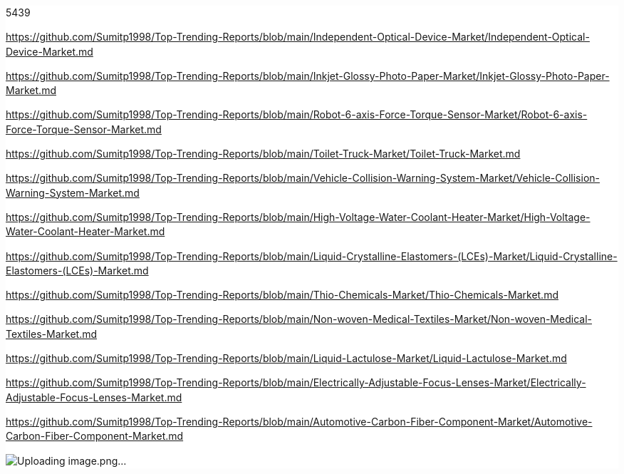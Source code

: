 5439</p><p><a href="https://github.com/Sumitp1998/Top-Trending-Reports/blob/main/Independent-Optical-Device-Market/Independent-Optical-Device-Market.md">https://github.com/Sumitp1998/Top-Trending-Reports/blob/main/Independent-Optical-Device-Market/Independent-Optical-Device-Market.md</a></p><p><a href="https://github.com/Sumitp1998/Top-Trending-Reports/blob/main/Inkjet-Glossy-Photo-Paper-Market/Inkjet-Glossy-Photo-Paper-Market.md">https://github.com/Sumitp1998/Top-Trending-Reports/blob/main/Inkjet-Glossy-Photo-Paper-Market/Inkjet-Glossy-Photo-Paper-Market.md</a></p><p><a href="https://github.com/Sumitp1998/Top-Trending-Reports/blob/main/Robot-6-axis-Force-Torque-Sensor-Market/Robot-6-axis-Force-Torque-Sensor-Market.md">https://github.com/Sumitp1998/Top-Trending-Reports/blob/main/Robot-6-axis-Force-Torque-Sensor-Market/Robot-6-axis-Force-Torque-Sensor-Market.md</a></p><p><a href="https://github.com/Sumitp1998/Top-Trending-Reports/blob/main/Toilet-Truck-Market/Toilet-Truck-Market.md">https://github.com/Sumitp1998/Top-Trending-Reports/blob/main/Toilet-Truck-Market/Toilet-Truck-Market.md</a></p><p><a href="https://github.com/Sumitp1998/Top-Trending-Reports/blob/main/Vehicle-Collision-Warning-System-Market/Vehicle-Collision-Warning-System-Market.md">https://github.com/Sumitp1998/Top-Trending-Reports/blob/main/Vehicle-Collision-Warning-System-Market/Vehicle-Collision-Warning-System-Market.md</a></p><p><a href="https://github.com/Sumitp1998/Top-Trending-Reports/blob/main/High-Voltage-Water-Coolant-Heater-Market/High-Voltage-Water-Coolant-Heater-Market.md">https://github.com/Sumitp1998/Top-Trending-Reports/blob/main/High-Voltage-Water-Coolant-Heater-Market/High-Voltage-Water-Coolant-Heater-Market.md</a></p><p><a href="https://github.com/Sumitp1998/Top-Trending-Reports/blob/main/Liquid-Crystalline-Elastomers-(LCEs)-Market/Liquid-Crystalline-Elastomers-(LCEs)-Market.md">https://github.com/Sumitp1998/Top-Trending-Reports/blob/main/Liquid-Crystalline-Elastomers-(LCEs)-Market/Liquid-Crystalline-Elastomers-(LCEs)-Market.md</a></p><p><a href="https://github.com/Sumitp1998/Top-Trending-Reports/blob/main/Thio-Chemicals-Market/Thio-Chemicals-Market.md">https://github.com/Sumitp1998/Top-Trending-Reports/blob/main/Thio-Chemicals-Market/Thio-Chemicals-Market.md</a></p><p><a href="https://github.com/Sumitp1998/Top-Trending-Reports/blob/main/Non-woven-Medical-Textiles-Market/Non-woven-Medical-Textiles-Market.md">https://github.com/Sumitp1998/Top-Trending-Reports/blob/main/Non-woven-Medical-Textiles-Market/Non-woven-Medical-Textiles-Market.md</a></p><p><a href="https://github.com/Sumitp1998/Top-Trending-Reports/blob/main/Liquid-Lactulose-Market/Liquid-Lactulose-Market.md">https://github.com/Sumitp1998/Top-Trending-Reports/blob/main/Liquid-Lactulose-Market/Liquid-Lactulose-Market.md</a></p><p><a href="https://github.com/Sumitp1998/Top-Trending-Reports/blob/main/Electrically-Adjustable-Focus-Lenses-Market/Electrically-Adjustable-Focus-Lenses-Market.md">https://github.com/Sumitp1998/Top-Trending-Reports/blob/main/Electrically-Adjustable-Focus-Lenses-Market/Electrically-Adjustable-Focus-Lenses-Market.md</a></p><p><a href="https://github.com/Sumitp1998/Top-Trending-Reports/blob/main/Automotive-Carbon-Fiber-Component-Market/Automotive-Carbon-Fiber-Component-Market.md">https://github.com/Sumitp1998/Top-Trending-Reports/blob/main/Automotive-Carbon-Fiber-Component-Market/Automotive-Carbon-Fiber-Component-Market.md</a></p>
![Uploading image.png…]()
